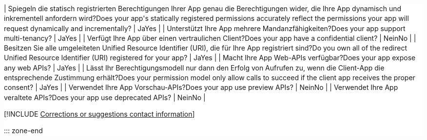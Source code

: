 | <span data-ttu-id="6a8a4-180">Spiegeln die statisch registrierten Berechtigungen Ihrer App genau die Berechtigungen wider, die Ihre App dynamisch und inkrementell anfordern wird?</span><span class="sxs-lookup"><span data-stu-id="6a8a4-180">Does your app's statically registered permissions accurately reflect the permissions your app will request dynamically and incrementally?</span></span> | <span data-ttu-id="6a8a4-181">Ja</span><span class="sxs-lookup"><span data-stu-id="6a8a4-181">Yes</span></span> |
| <span data-ttu-id="6a8a4-182">Unterstützt Ihre App mehrere Mandanzfähigkeiten?</span><span class="sxs-lookup"><span data-stu-id="6a8a4-182">Does your app support multi-tenancy?</span></span> | <span data-ttu-id="6a8a4-183">Ja</span><span class="sxs-lookup"><span data-stu-id="6a8a4-183">Yes</span></span> |
| <span data-ttu-id="6a8a4-184">Verfügt Ihre App über einen vertraulichen Client?</span><span class="sxs-lookup"><span data-stu-id="6a8a4-184">Does your app have a confidential client?</span></span> | <span data-ttu-id="6a8a4-185">Nein</span><span class="sxs-lookup"><span data-stu-id="6a8a4-185">No</span></span> |
| <span data-ttu-id="6a8a4-186">Besitzen Sie alle umgeleiteten Unified Resource Identifier (URI), die für Ihre App registriert sind?</span><span class="sxs-lookup"><span data-stu-id="6a8a4-186">Do you own all of the redirect Unified Resource Identifier (URI) registered for your app?</span></span> | <span data-ttu-id="6a8a4-187">Ja</span><span class="sxs-lookup"><span data-stu-id="6a8a4-187">Yes</span></span> |
| <span data-ttu-id="6a8a4-188">Macht Ihre App Web-APIs verfügbar?</span><span class="sxs-lookup"><span data-stu-id="6a8a4-188">Does your app expose any web APIs?</span></span> | <span data-ttu-id="6a8a4-189">Ja</span><span class="sxs-lookup"><span data-stu-id="6a8a4-189">Yes</span></span> |
| <span data-ttu-id="6a8a4-190">Lässt Ihr Berechtigungsmodell nur dann den Erfolg von Aufrufen zu, wenn die Client-App die entsprechende Zustimmung erhält?</span><span class="sxs-lookup"><span data-stu-id="6a8a4-190">Does your permission model only allow calls to succeed if the client app receives the proper consent?</span></span> | <span data-ttu-id="6a8a4-191">Ja</span><span class="sxs-lookup"><span data-stu-id="6a8a4-191">Yes</span></span> |
| <span data-ttu-id="6a8a4-192">Verwendet Ihre App Vorschau-APIs?</span><span class="sxs-lookup"><span data-stu-id="6a8a4-192">Does your app use preview APIs?</span></span> | <span data-ttu-id="6a8a4-193">Nein</span><span class="sxs-lookup"><span data-stu-id="6a8a4-193">No</span></span> |
| <span data-ttu-id="6a8a4-194">Verwendet Ihre App veraltete APIs?</span><span class="sxs-lookup"><span data-stu-id="6a8a4-194">Does your app use deprecated APIs?</span></span> | <span data-ttu-id="6a8a4-195">Nein</span><span class="sxs-lookup"><span data-stu-id="6a8a4-195">No</span></span> |

[!INCLUDE [Corrections or suggestions contact information](../includes/corrections-or-suggestions.md)]

::: zone-end

